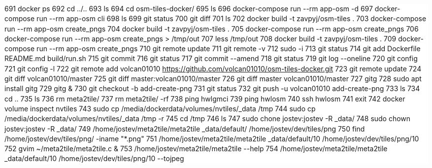   691  docker ps
  692  cd ../..
  693  ls
  694  cd osm-tiles-docker/
  695  ls
  696  docker-compose run --rm app-osm -d
  697  docker-compose run --rm app-osm cli
  698  ls
  699  git status
  700  git diff
  701  ls
  702  docker build -t zavpyj/osm-tiles .
  703  docker-compose run --rm app-osm create_pngs
  704  docker build -t zavpyj/osm-tiles .
  705  docker-compose run --rm app-osm create_pngs
  706  docker-compose run --rm app-osm create_pngs > /tmp/out
  707  less /tmp/out 
  708  docker build -t zavpyj/osm-tiles .
  709  docker-compose run --rm app-osm create_pngs
  710  git remote update
  711  git remote -v
  712  sudo -i
  713  git status
  714  git add Dockerfile README.md build/run.sh 
  715  git commit 
  716  git status
  717  git commit --amend
  718  git status
  719  git log --oneline
  720  git config
  721  git config -l
  722  git remote add volcan01010 https://github.com/volcan01010/osm-tiles-docker.git
  723  git remote update
  724  git diff volcan01010/master
  725  git diff master:volcan01010/master
  726  git diff master volcan01010/master
  727  gitg
  728  sudo apt install gitg
  729  gitg &
  730  git checkout -b add-create-png
  731  git status
  732  git push -u volcan01010 add-create-png 
  733  ls
  734  cd ..
  735  ls
  736  rm meta2tile/
  737  rm meta2tile/ -rf
  738  ping hwlgmci
  739  ping hwlosm
  740  ssh hwlosm
  741  exit
  742  docker volume inspect nvtiles
  743  sudo cp /media/dockerdata/volumes/nvtiles/_data /tmp
  744  sudo cp /media/dockerdata/volumes/nvtiles/_data /tmp -r
  745  cd /tmp
  746  ls
  747  sudo chone jostev:jostev -R _data/
  748  sudo chown jostev:jostev -R _data/
  749  /home/jostev/meta2tile/meta2tile _data/default/ /home/jostev/dev/tiles/png
  750  find /home/jostev/dev/tiles/png/ -iname "*.png"
  751  /home/jostev/meta2tile/meta2tile _data/default/10 /home/jostev/dev/tiles/png/10
  752  gvim ~/meta2tile/meta2tile.c &
  753  /home/jostev/meta2tile/meta2tile --help
  754  /home/jostev/meta2tile/meta2tile _data/default/10 /home/jostev/dev/tiles/png/10 --tojpeg